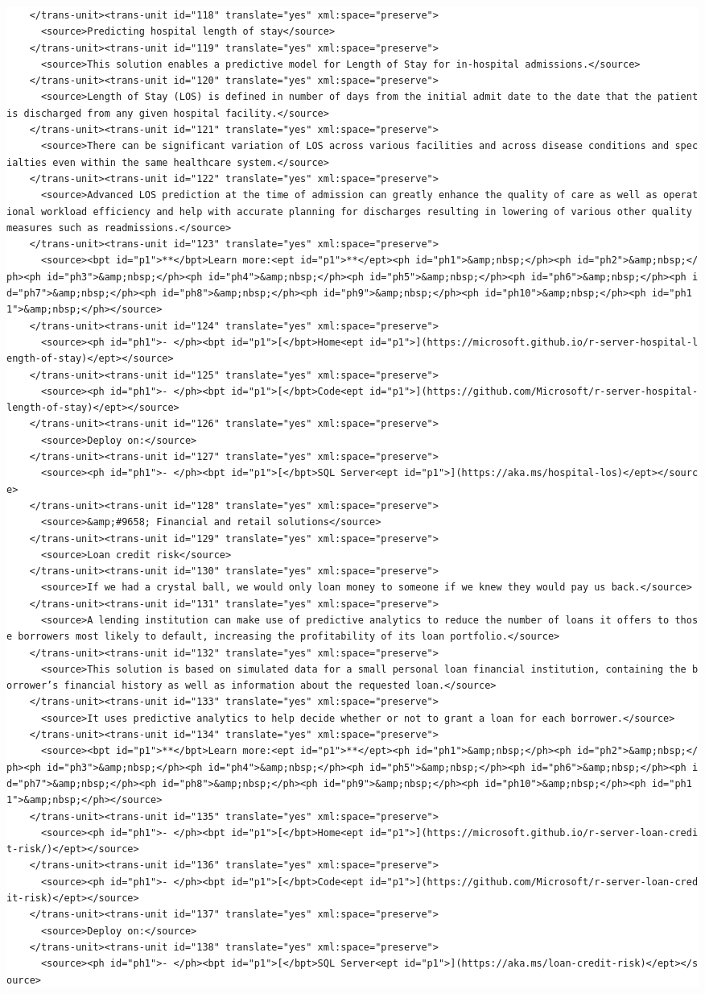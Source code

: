         </trans-unit><trans-unit id="118" translate="yes" xml:space="preserve">
          <source>Predicting hospital length of stay</source>
        </trans-unit><trans-unit id="119" translate="yes" xml:space="preserve">
          <source>This solution enables a predictive model for Length of Stay for in-hospital admissions.</source>
        </trans-unit><trans-unit id="120" translate="yes" xml:space="preserve">
          <source>Length of Stay (LOS) is defined in number of days from the initial admit date to the date that the patient is discharged from any given hospital facility.</source>
        </trans-unit><trans-unit id="121" translate="yes" xml:space="preserve">
          <source>There can be significant variation of LOS across various facilities and across disease conditions and specialties even within the same healthcare system.</source>
        </trans-unit><trans-unit id="122" translate="yes" xml:space="preserve">
          <source>Advanced LOS prediction at the time of admission can greatly enhance the quality of care as well as operational workload efficiency and help with accurate planning for discharges resulting in lowering of various other quality measures such as readmissions.</source>
        </trans-unit><trans-unit id="123" translate="yes" xml:space="preserve">
          <source><bpt id="p1">**</bpt>Learn more:<ept id="p1">**</ept><ph id="ph1">&amp;nbsp;</ph><ph id="ph2">&amp;nbsp;</ph><ph id="ph3">&amp;nbsp;</ph><ph id="ph4">&amp;nbsp;</ph><ph id="ph5">&amp;nbsp;</ph><ph id="ph6">&amp;nbsp;</ph><ph id="ph7">&amp;nbsp;</ph><ph id="ph8">&amp;nbsp;</ph><ph id="ph9">&amp;nbsp;</ph><ph id="ph10">&amp;nbsp;</ph><ph id="ph11">&amp;nbsp;</ph></source>
        </trans-unit><trans-unit id="124" translate="yes" xml:space="preserve">
          <source><ph id="ph1">- </ph><bpt id="p1">[</bpt>Home<ept id="p1">](https://microsoft.github.io/r-server-hospital-length-of-stay)</ept></source>
        </trans-unit><trans-unit id="125" translate="yes" xml:space="preserve">
          <source><ph id="ph1">- </ph><bpt id="p1">[</bpt>Code<ept id="p1">](https://github.com/Microsoft/r-server-hospital-length-of-stay)</ept></source>
        </trans-unit><trans-unit id="126" translate="yes" xml:space="preserve">
          <source>Deploy on:</source>
        </trans-unit><trans-unit id="127" translate="yes" xml:space="preserve">
          <source><ph id="ph1">- </ph><bpt id="p1">[</bpt>SQL Server<ept id="p1">](https://aka.ms/hospital-los)</ept></source>
        </trans-unit><trans-unit id="128" translate="yes" xml:space="preserve">
          <source>&amp;#9658; Financial and retail solutions</source>
        </trans-unit><trans-unit id="129" translate="yes" xml:space="preserve">
          <source>Loan credit risk</source>
        </trans-unit><trans-unit id="130" translate="yes" xml:space="preserve">
          <source>If we had a crystal ball, we would only loan money to someone if we knew they would pay us back.</source>
        </trans-unit><trans-unit id="131" translate="yes" xml:space="preserve">
          <source>A lending institution can make use of predictive analytics to reduce the number of loans it offers to those borrowers most likely to default, increasing the profitability of its loan portfolio.</source>
        </trans-unit><trans-unit id="132" translate="yes" xml:space="preserve">
          <source>This solution is based on simulated data for a small personal loan financial institution, containing the borrower’s financial history as well as information about the requested loan.</source>
        </trans-unit><trans-unit id="133" translate="yes" xml:space="preserve">
          <source>It uses predictive analytics to help decide whether or not to grant a loan for each borrower.</source>
        </trans-unit><trans-unit id="134" translate="yes" xml:space="preserve">
          <source><bpt id="p1">**</bpt>Learn more:<ept id="p1">**</ept><ph id="ph1">&amp;nbsp;</ph><ph id="ph2">&amp;nbsp;</ph><ph id="ph3">&amp;nbsp;</ph><ph id="ph4">&amp;nbsp;</ph><ph id="ph5">&amp;nbsp;</ph><ph id="ph6">&amp;nbsp;</ph><ph id="ph7">&amp;nbsp;</ph><ph id="ph8">&amp;nbsp;</ph><ph id="ph9">&amp;nbsp;</ph><ph id="ph10">&amp;nbsp;</ph><ph id="ph11">&amp;nbsp;</ph></source>
        </trans-unit><trans-unit id="135" translate="yes" xml:space="preserve">
          <source><ph id="ph1">- </ph><bpt id="p1">[</bpt>Home<ept id="p1">](https://microsoft.github.io/r-server-loan-credit-risk/)</ept></source>
        </trans-unit><trans-unit id="136" translate="yes" xml:space="preserve">
          <source><ph id="ph1">- </ph><bpt id="p1">[</bpt>Code<ept id="p1">](https://github.com/Microsoft/r-server-loan-credit-risk)</ept></source>
        </trans-unit><trans-unit id="137" translate="yes" xml:space="preserve">
          <source>Deploy on:</source>
        </trans-unit><trans-unit id="138" translate="yes" xml:space="preserve">
          <source><ph id="ph1">- </ph><bpt id="p1">[</bpt>SQL Server<ept id="p1">](https://aka.ms/loan-credit-risk)</ept></source>